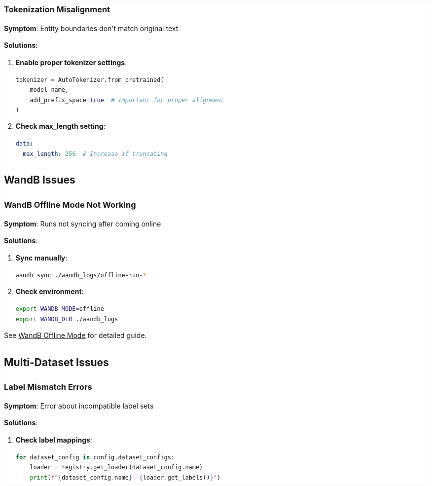 ### Tokenization Misalignment

**Symptom**: Entity boundaries don't match original text

**Solutions**:

1. **Enable proper tokenizer settings**:
   ```python
   tokenizer = AutoTokenizer.from_pretrained(
       model_name,
       add_prefix_space=True  # Important for proper alignment
   )
   ```

2. **Check max_length setting**:
   ```yaml
   data:
     max_length: 256  # Increase if truncating
   ```

## WandB Issues

### WandB Offline Mode Not Working

**Symptom**: Runs not syncing after coming online

**Solutions**:

1. **Sync manually**:
   ```bash
   wandb sync ./wandb_logs/offline-run-*
   ```

2. **Check environment**:
   ```bash
   export WANDB_MODE=offline
   export WANDB_DIR=./wandb_logs
   ```

See [WandB Offline Mode](wandb-offline.md) for detailed guide.

## Multi-Dataset Issues

### Label Mismatch Errors

**Symptom**: Error about incompatible label sets

**Solutions**:

1. **Check label mappings**:
   ```python
   for dataset_config in config.dataset_configs:
       loader = registry.get_loader(dataset_config.name)
       print(f"{dataset_config.name}: {loader.get_labels()}")
   ```
